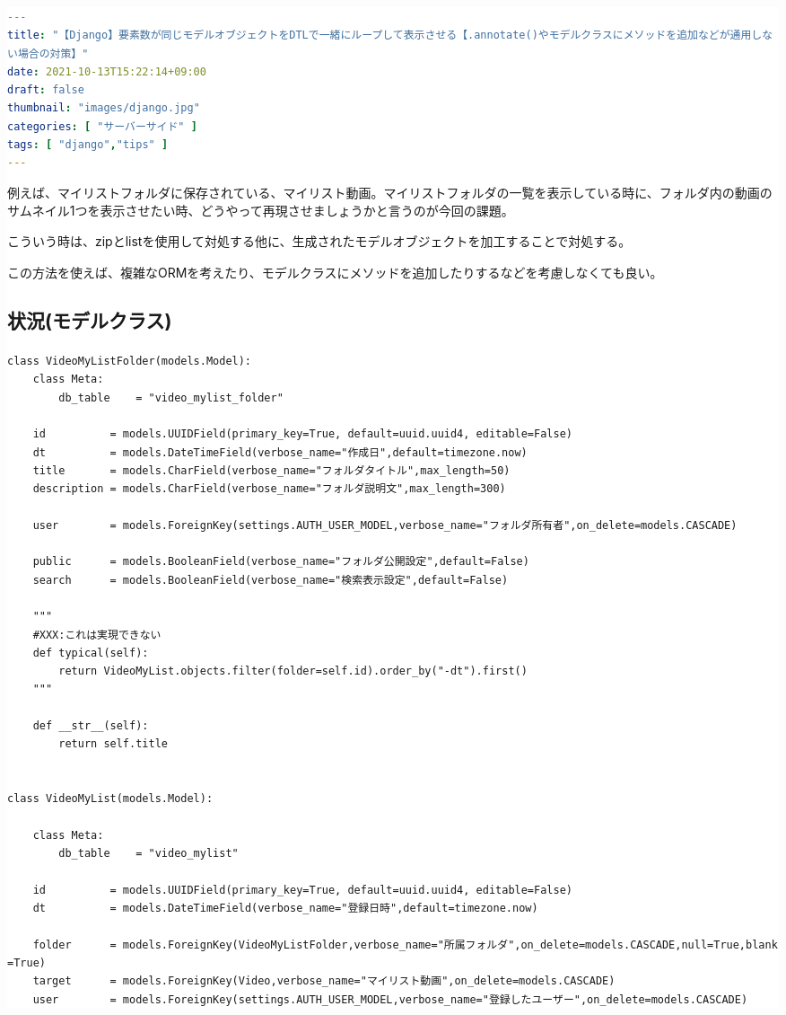 ```yaml
---
title: "【Django】要素数が同じモデルオブジェクトをDTLで一緒にループして表示させる【.annotate()やモデルクラスにメソッドを追加などが通用しない場合の対策】"
date: 2021-10-13T15:22:14+09:00
draft: false
thumbnail: "images/django.jpg"
categories: [ "サーバーサイド" ]
tags: [ "django","tips" ]
---
```


例えば、マイリストフォルダに保存されている、マイリスト動画。マイリストフォルダの一覧を表示している時に、フォルダ内の動画のサムネイル1つを表示させたい時、どうやって再現させましょうかと言うのが今回の課題。

こういう時は、zipとlistを使用して対処する他に、生成されたモデルオブジェクトを加工することで対処する。

この方法を使えば、複雑なORMを考えたり、モデルクラスにメソッドを追加したりするなどを考慮しなくても良い。

## 状況(モデルクラス)


    class VideoMyListFolder(models.Model):
        class Meta:
            db_table    = "video_mylist_folder"
    
        id          = models.UUIDField(primary_key=True, default=uuid.uuid4, editable=False)
        dt          = models.DateTimeField(verbose_name="作成日",default=timezone.now)
        title       = models.CharField(verbose_name="フォルダタイトル",max_length=50)
        description = models.CharField(verbose_name="フォルダ説明文",max_length=300)
    
        user        = models.ForeignKey(settings.AUTH_USER_MODEL,verbose_name="フォルダ所有者",on_delete=models.CASCADE)
    
        public      = models.BooleanField(verbose_name="フォルダ公開設定",default=False)
        search      = models.BooleanField(verbose_name="検索表示設定",default=False)
        
        """
        #XXX:これは実現できない
        def typical(self):
            return VideoMyList.objects.filter(folder=self.id).order_by("-dt").first()
        """

        def __str__(self):
            return self.title
    
    
    class VideoMyList(models.Model):
    
        class Meta:
            db_table    = "video_mylist"
    
        id          = models.UUIDField(primary_key=True, default=uuid.uuid4, editable=False)
        dt          = models.DateTimeField(verbose_name="登録日時",default=timezone.now)
    
        folder      = models.ForeignKey(VideoMyListFolder,verbose_name="所属フォルダ",on_delete=models.CASCADE,null=True,blank=True)
        target      = models.ForeignKey(Video,verbose_name="マイリスト動画",on_delete=models.CASCADE)
        user        = models.ForeignKey(settings.AUTH_USER_MODEL,verbose_name="登録したユーザー",on_delete=models.CASCADE)
    